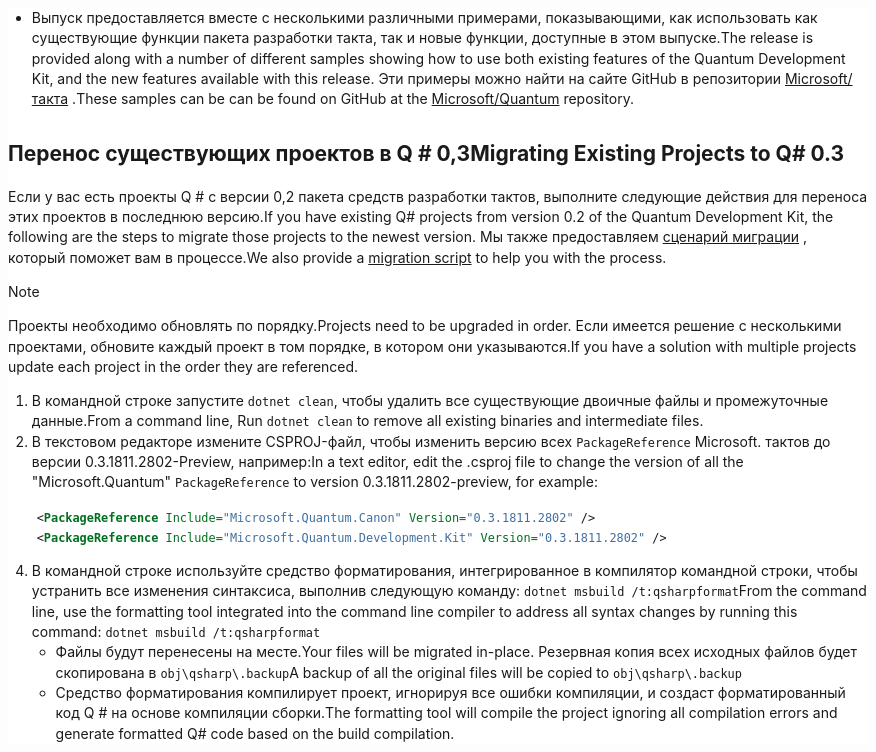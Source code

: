 
- <span data-ttu-id="7f0d4-199">Выпуск предоставляется вместе с несколькими различными примерами, показывающими, как использовать как существующие функции пакета разработки такта, так и новые функции, доступные в этом выпуске.</span><span class="sxs-lookup"><span data-stu-id="7f0d4-199">The release is provided along with a number of different samples showing how to use both existing features of the Quantum Development Kit, and the new features available with this release.</span></span> <span data-ttu-id="7f0d4-200">Эти примеры можно найти на сайте GitHub в репозитории [Microsoft/такта](https://github.com/Microsoft/Quantum) .</span><span class="sxs-lookup"><span data-stu-id="7f0d4-200">These samples can be can be found on GitHub at the [Microsoft/Quantum](https://github.com/Microsoft/Quantum) repository.</span></span>


## <a name="Migration"></a><span data-ttu-id="7f0d4-201">Перенос существующих проектов в Q # 0,3</span><span class="sxs-lookup"><span data-stu-id="7f0d4-201">Migrating Existing Projects to Q# 0.3</span></span> 

<span data-ttu-id="7f0d4-202">Если у вас есть проекты Q # с версии 0,2 пакета средств разработки тактов, выполните следующие действия для переноса этих проектов в последнюю версию.</span><span class="sxs-lookup"><span data-stu-id="7f0d4-202">If you have existing Q# projects from version 0.2 of the Quantum Development Kit, the following are the steps to migrate those projects to the newest version.</span></span> <span data-ttu-id="7f0d4-203">Мы также предоставляем [сценарий миграции](#MigrationScript) , который поможет вам в процессе.</span><span class="sxs-lookup"><span data-stu-id="7f0d4-203">We also provide a [migration script](#MigrationScript) to help you with the process.</span></span>

> [!NOTE]
> <span data-ttu-id="7f0d4-204">Проекты необходимо обновлять по порядку.</span><span class="sxs-lookup"><span data-stu-id="7f0d4-204">Projects need to be upgraded in order.</span></span> <span data-ttu-id="7f0d4-205">Если имеется решение с несколькими проектами, обновите каждый проект в том порядке, в котором они указываются.</span><span class="sxs-lookup"><span data-stu-id="7f0d4-205">If you have a solution with multiple projects update each project in the order they are referenced.</span></span>


1. <span data-ttu-id="7f0d4-206">В командной строке запустите `dotnet clean`, чтобы удалить все существующие двоичные файлы и промежуточные данные.</span><span class="sxs-lookup"><span data-stu-id="7f0d4-206">From a command line, Run `dotnet clean` to remove all existing binaries and intermediate files.</span></span>
2. <span data-ttu-id="7f0d4-207">В текстовом редакторе измените CSPROJ-файл, чтобы изменить версию всех `PackageReference` Microsoft. тактов до версии 0.3.1811.2802-Preview, например:</span><span class="sxs-lookup"><span data-stu-id="7f0d4-207">In a text editor, edit the .csproj file to change the version of all the "Microsoft.Quantum" `PackageReference` to version 0.3.1811.2802-preview, for example:</span></span>
```xml
    <PackageReference Include="Microsoft.Quantum.Canon" Version="0.3.1811.2802" />
    <PackageReference Include="Microsoft.Quantum.Development.Kit" Version="0.3.1811.2802" />
```
4. <span data-ttu-id="7f0d4-208">В командной строке используйте средство форматирования, интегрированное в компилятор командной строки, чтобы устранить все изменения синтаксиса, выполнив следующую команду: `dotnet msbuild /t:qsharpformat`</span><span class="sxs-lookup"><span data-stu-id="7f0d4-208">From the command line, use the formatting tool integrated into the command line compiler to address all syntax changes by running this command: `dotnet msbuild /t:qsharpformat`</span></span>  
    - <span data-ttu-id="7f0d4-209">Файлы будут перенесены на месте.</span><span class="sxs-lookup"><span data-stu-id="7f0d4-209">Your files will be migrated in-place.</span></span> <span data-ttu-id="7f0d4-210">Резервная копия всех исходных файлов будет скопирована в `obj\qsharp\.backup`</span><span class="sxs-lookup"><span data-stu-id="7f0d4-210">A backup of all the original files will be copied to `obj\qsharp\.backup`</span></span>
    - <span data-ttu-id="7f0d4-211">Средство форматирования компилирует проект, игнорируя все ошибки компиляции, и создаст форматированный код Q # на основе компиляции сборки.</span><span class="sxs-lookup"><span data-stu-id="7f0d4-211">The formatting tool will compile the project ignoring all compilation errors and generate formatted Q# code based on the build compilation.</span></span> 
